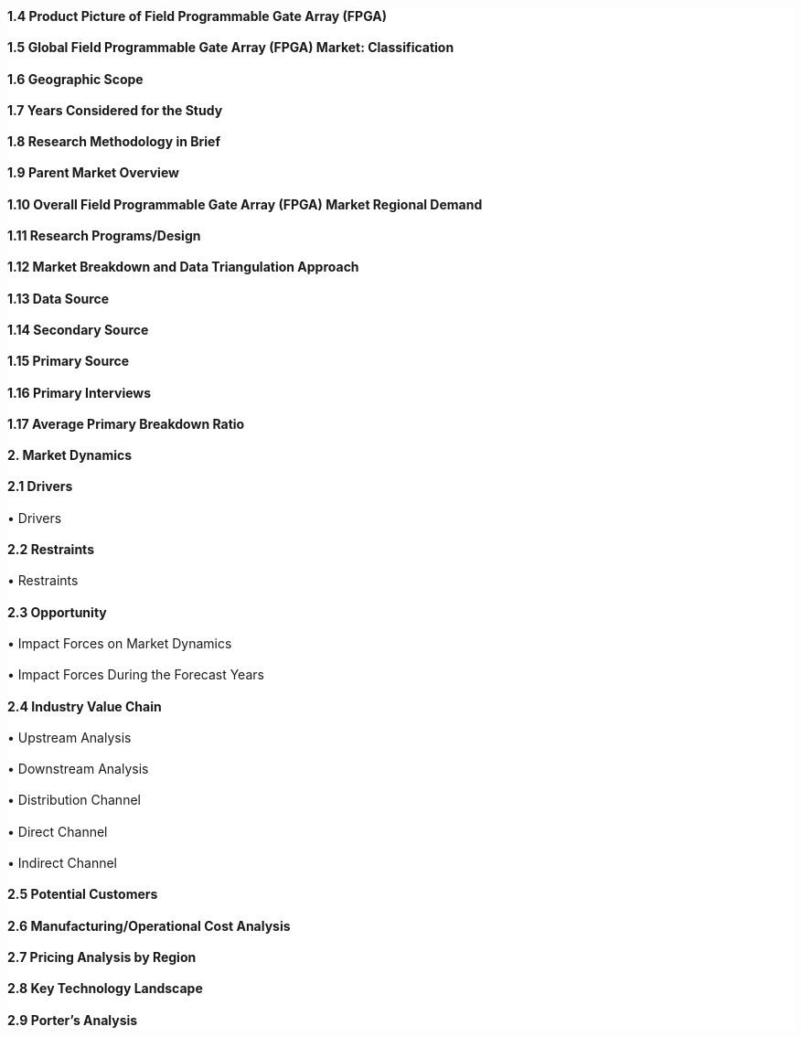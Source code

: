 <strong>1.4 Product Picture of Field Programmable Gate Array (FPGA)</strong>

<strong>1.5 Global Field Programmable Gate Array (FPGA) Market: Classification</strong>

<strong>1.6 Geographic Scope</strong>

<strong>1.7 Years Considered for the Study</strong>

<strong>1.8 Research Methodology in Brief</strong>

<strong>1.9 Parent Market Overview</strong>

<strong>1.10 Overall Field Programmable Gate Array (FPGA) Market Regional Demand</strong>

<strong>1.11 Research Programs/Design</strong>

<strong>1.12 Market Breakdown and Data Triangulation Approach</strong>

<strong>1.13 Data Source</strong>

<strong>1.14 Secondary Source</strong>

<strong>1.15 Primary Source</strong>

<strong>1.16 Primary Interviews</strong>

<strong>1.17 Average Primary Breakdown Ratio</strong>

<strong>2. Market Dynamics</strong>

<strong>2.1 Drivers</strong>

• Drivers

<strong>2.2 Restraints</strong>

• Restraints

<strong>2.3 Opportunity</strong>

• Impact Forces on Market Dynamics

• Impact Forces During the Forecast Years

<strong>2.4 Industry Value Chain</strong>

• Upstream Analysis

• Downstream Analysis

• Distribution Channel

• Direct Channel

• Indirect Channel

<strong>2.5 Potential Customers</strong>

<strong>2.6 Manufacturing/Operational Cost Analysis</strong>

<strong>2.7 Pricing Analysis by Region</strong>

<strong>2.8 Key Technology Landscape</strong>

<strong>2.9 Porter’s Analysis</strong>

